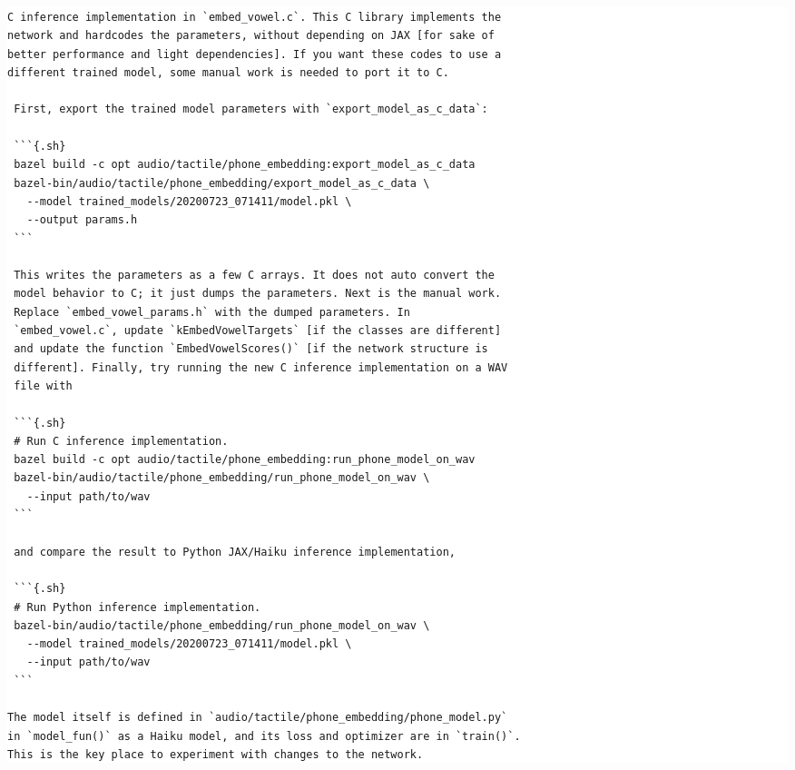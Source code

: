    ```
   C inference implementation in `embed_vowel.c`. This C library implements the
   network and hardcodes the parameters, without depending on JAX [for sake of
   better performance and light dependencies]. If you want these codes to use a
   different trained model, some manual work is needed to port it to C.

    First, export the trained model parameters with `export_model_as_c_data`:

    ```{.sh}
    bazel build -c opt audio/tactile/phone_embedding:export_model_as_c_data
    bazel-bin/audio/tactile/phone_embedding/export_model_as_c_data \
      --model trained_models/20200723_071411/model.pkl \
      --output params.h
    ```

    This writes the parameters as a few C arrays. It does not auto convert the
    model behavior to C; it just dumps the parameters. Next is the manual work.
    Replace `embed_vowel_params.h` with the dumped parameters. In
    `embed_vowel.c`, update `kEmbedVowelTargets` [if the classes are different]
    and update the function `EmbedVowelScores()` [if the network structure is
    different]. Finally, try running the new C inference implementation on a WAV
    file with

    ```{.sh}
    # Run C inference implementation.
    bazel build -c opt audio/tactile/phone_embedding:run_phone_model_on_wav
    bazel-bin/audio/tactile/phone_embedding/run_phone_model_on_wav \
      --input path/to/wav
    ```

    and compare the result to Python JAX/Haiku inference implementation,

    ```{.sh}
    # Run Python inference implementation.
    bazel-bin/audio/tactile/phone_embedding/run_phone_model_on_wav \
      --model trained_models/20200723_071411/model.pkl \
      --input path/to/wav
    ```

 The model itself is defined in `audio/tactile/phone_embedding/phone_model.py`
 in `model_fun()` as a Haiku model, and its loss and optimizer are in `train()`.
 This is the key place to experiment with changes to the network.
